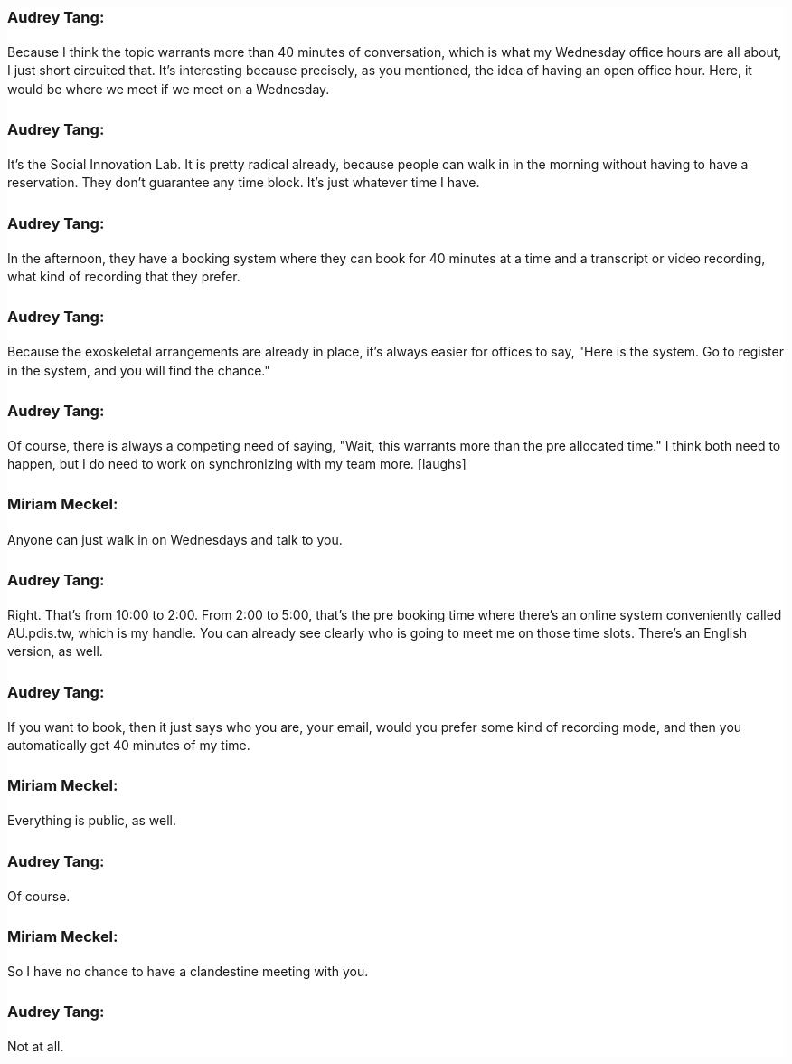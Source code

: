 ### Audrey Tang:
Because I think the topic warrants more than 40 minutes of conversation, which is what my Wednesday office hours are all about, I just short circuited that. It’s interesting because precisely, as you mentioned, the idea of having an open office hour. Here, it would be where we meet if we meet on a Wednesday.

### Audrey Tang:
It’s the Social Innovation Lab. It is pretty radical already, because people can walk in in the morning without having to have a reservation. They don’t guarantee any time block. It’s just whatever time I have.

### Audrey Tang:
In the afternoon, they have a booking system where they can book for 40 minutes at a time and a transcript or video recording, what kind of recording that they prefer.

### Audrey Tang:
Because the exoskeletal arrangements are already in place, it’s always easier for offices to say, &quot;Here is the system. Go to register in the system, and you will find the chance.&quot;

### Audrey Tang:
Of course, there is always a competing need of saying, &quot;Wait, this warrants more than the pre allocated time.&quot; I think both need to happen, but I do need to work on synchronizing with my team more. \[laughs\]

### Miriam Meckel:
Anyone can just walk in on Wednesdays and talk to you.

### Audrey Tang:
Right. That’s from 10:00 to 2:00. From 2:00 to 5:00, that’s the pre booking time where there’s an online system conveniently called AU.pdis.tw, which is my handle. You can already see clearly who is going to meet me on those time slots. There’s an English version, as well.

### Audrey Tang:
If you want to book, then it just says who you are, your email, would you prefer some kind of recording mode, and then you automatically get 40 minutes of my time.

### Miriam Meckel:
Everything is public, as well.

### Audrey Tang:
Of course.

### Miriam Meckel:
So I have no chance to have a clandestine meeting with you.

### Audrey Tang:
Not at all.
